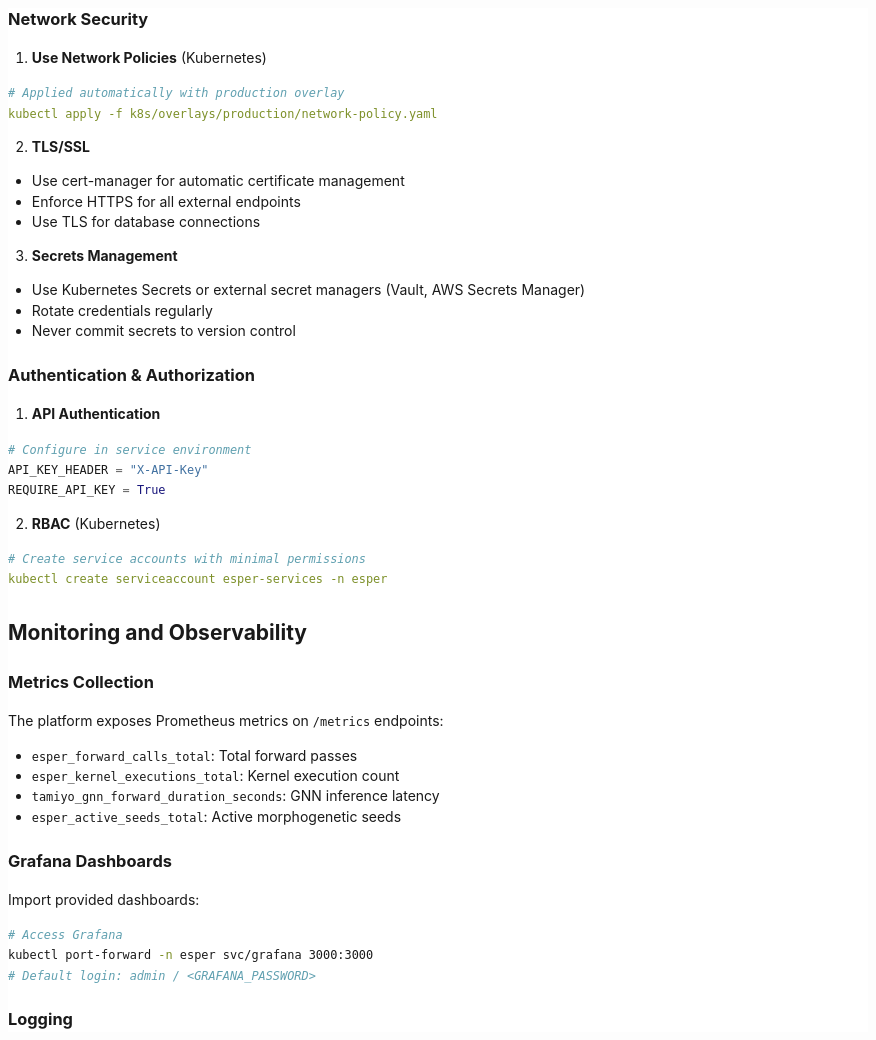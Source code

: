 ### Network Security

1. **Use Network Policies** (Kubernetes)
```yaml
# Applied automatically with production overlay
kubectl apply -f k8s/overlays/production/network-policy.yaml
```

2. **TLS/SSL**
- Use cert-manager for automatic certificate management
- Enforce HTTPS for all external endpoints
- Use TLS for database connections

3. **Secrets Management**
- Use Kubernetes Secrets or external secret managers (Vault, AWS Secrets Manager)
- Rotate credentials regularly
- Never commit secrets to version control

### Authentication & Authorization

1. **API Authentication**
```python
# Configure in service environment
API_KEY_HEADER = "X-API-Key"
REQUIRE_API_KEY = True
```

2. **RBAC** (Kubernetes)
```yaml
# Create service accounts with minimal permissions
kubectl create serviceaccount esper-services -n esper
```

## Monitoring and Observability

### Metrics Collection

The platform exposes Prometheus metrics on `/metrics` endpoints:

- `esper_forward_calls_total`: Total forward passes
- `esper_kernel_executions_total`: Kernel execution count
- `tamiyo_gnn_forward_duration_seconds`: GNN inference latency
- `esper_active_seeds_total`: Active morphogenetic seeds

### Grafana Dashboards

Import provided dashboards:

```bash
# Access Grafana
kubectl port-forward -n esper svc/grafana 3000:3000
# Default login: admin / <GRAFANA_PASSWORD>
```

### Logging
